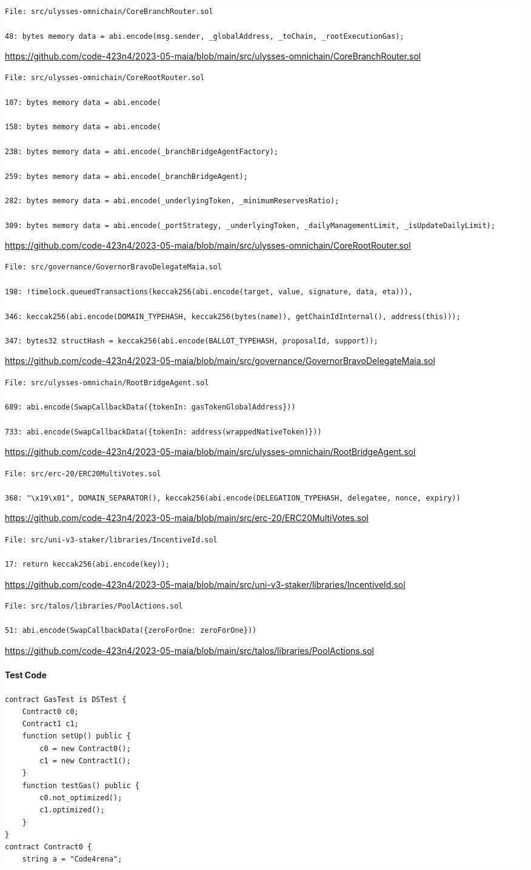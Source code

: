     File: src/ulysses-omnichain/CoreBranchRouter.sol 	

    48: bytes memory data = abi.encode(msg.sender, _globalAddress, _toChain, _rootExecutionGas);

https://github.com/code-423n4/2023-05-maia/blob/main/src/ulysses-omnichain/CoreBranchRouter.sol

    File: src/ulysses-omnichain/CoreRootRouter.sol 

    107: bytes memory data = abi.encode(

    158: bytes memory data = abi.encode(

    238: bytes memory data = abi.encode(_branchBridgeAgentFactory);

    259: bytes memory data = abi.encode(_branchBridgeAgent);

    282: bytes memory data = abi.encode(_underlyingToken, _minimumReservesRatio);

    309: bytes memory data = abi.encode(_portStrategy, _underlyingToken, _dailyManagementLimit, _isUpdateDailyLimit);

https://github.com/code-423n4/2023-05-maia/blob/main/src/ulysses-omnichain/CoreRootRouter.sol

    File: src/governance/GovernorBravoDelegateMaia.sol

    198: !timelock.queuedTransactions(keccak256(abi.encode(target, value, signature, data, eta))),

    346: keccak256(abi.encode(DOMAIN_TYPEHASH, keccak256(bytes(name)), getChainIdInternal(), address(this)));

    347: bytes32 structHash = keccak256(abi.encode(BALLOT_TYPEHASH, proposalId, support));

https://github.com/code-423n4/2023-05-maia/blob/main/src/governance/GovernorBravoDelegateMaia.sol

    File: src/ulysses-omnichain/RootBridgeAgent.sol

    689: abi.encode(SwapCallbackData({tokenIn: gasTokenGlobalAddress}))

    733: abi.encode(SwapCallbackData({tokenIn: address(wrappedNativeToken)}))

https://github.com/code-423n4/2023-05-maia/blob/main/src/ulysses-omnichain/RootBridgeAgent.sol

    File: src/erc-20/ERC20MultiVotes.sol

    368: "\x19\x01", DOMAIN_SEPARATOR(), keccak256(abi.encode(DELEGATION_TYPEHASH, delegatee, nonce, expiry))

https://github.com/code-423n4/2023-05-maia/blob/main/src/erc-20/ERC20MultiVotes.sol

    File: src/uni-v3-staker/libraries/IncentiveId.sol

    17: return keccak256(abi.encode(key));

https://github.com/code-423n4/2023-05-maia/blob/main/src/uni-v3-staker/libraries/IncentiveId.sol

    File: src/talos/libraries/PoolActions.sol	

    51: abi.encode(SwapCallbackData({zeroForOne: zeroForOne}))

https://github.com/code-423n4/2023-05-maia/blob/main/src/talos/libraries/PoolActions.sol

#### Test Code

    contract GasTest is DSTest {
        Contract0 c0;
        Contract1 c1;
        function setUp() public {
            c0 = new Contract0();
            c1 = new Contract1();
        }
        function testGas() public {
            c0.not_optimized();
            c1.optimized();
        }
    }
    contract Contract0 {
        string a = "Code4rena";